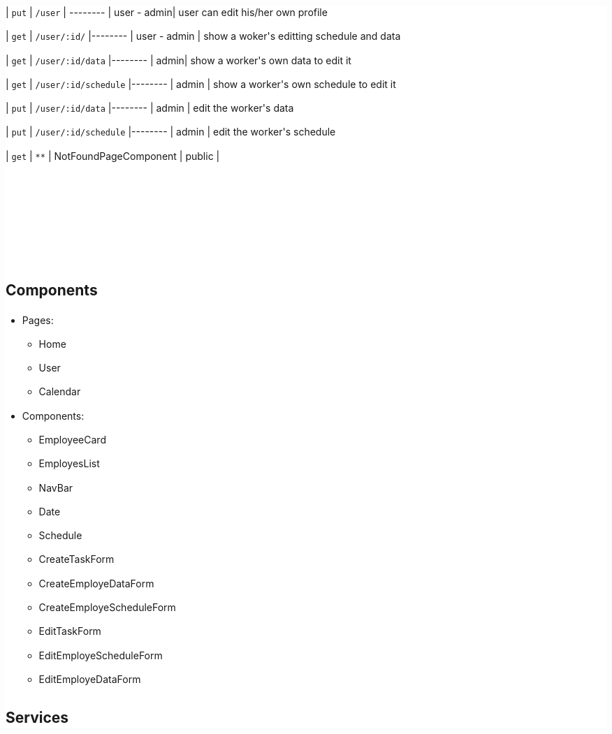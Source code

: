 | `put` | `/user` | -------- | user - admin| user can edit his/her own profile

| `get` | `/user/:id/` |-------- | user - admin | show a woker's editting schedule and data

| `get` | `/user/:id/data` |-------- | admin| show a worker's own data to edit it

| `get` | `/user/:id/schedule` |-------- | admin | show a worker's own schedule to edit it

| `put` | `/user/:id/data` |-------- | admin | edit the worker's data

| `put` | `/user/:id/schedule` |-------- | admin | edit the worker's schedule

| `get` | `**` | NotFoundPageComponent | public | 

​

​

​

​

## Components

- Pages:

    - Home

    - User

    - Calendar

- Components:
    
    - EmployeeCard
    
    - EmployesList

    - NavBar

    - Date

    - Schedule

    - CreateTaskForm

    - CreateEmployeDataForm
    
    - CreateEmployeScheduleForm

    - EditTaskForm

    - EditEmployeScheduleForm
    
    - EditEmployeDataForm



## Services
